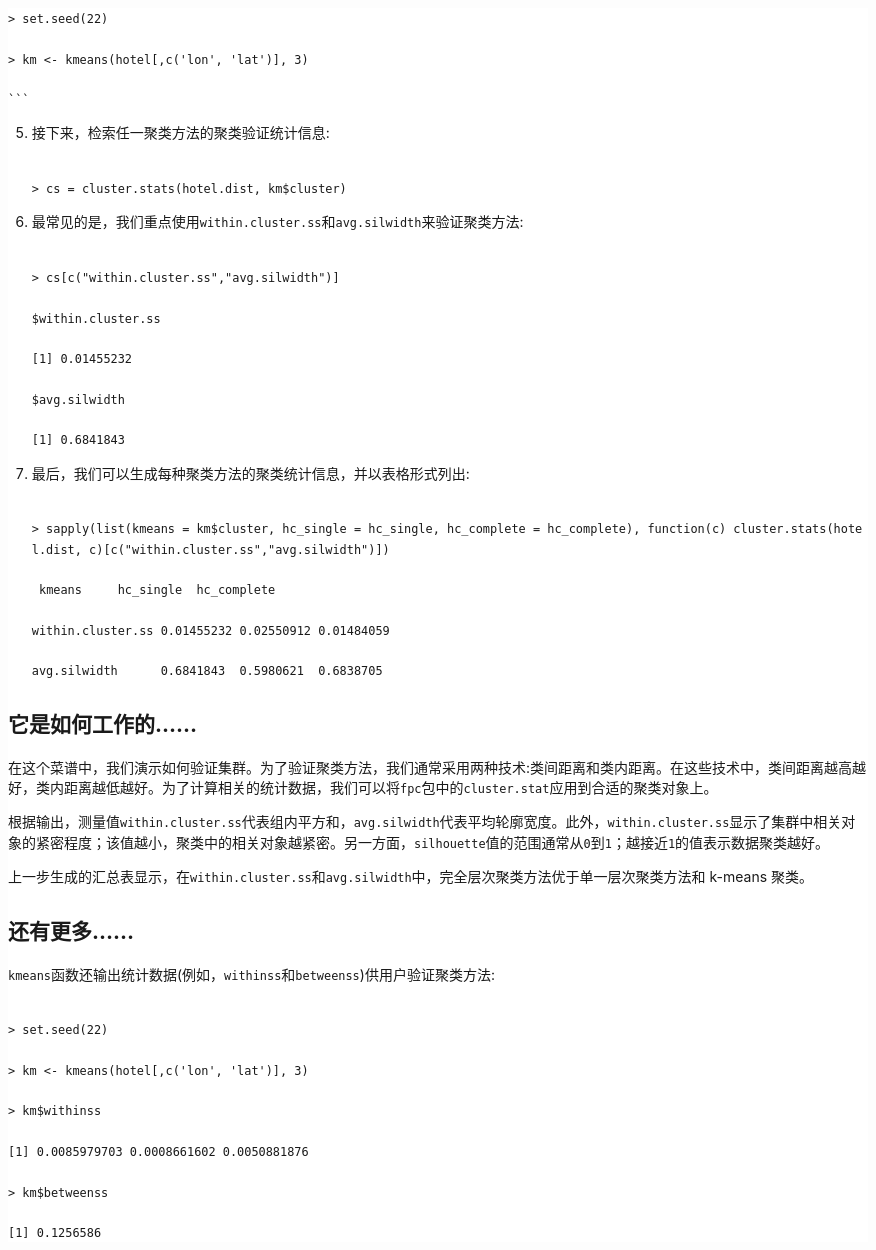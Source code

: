     > set.seed(22)

    > km <- kmeans(hotel[,c('lon', 'lat')], 3)

    ```

5.  接下来，检索任一聚类方法的聚类验证统计信息:

    ```

    > cs = cluster.stats(hotel.dist, km$cluster)

    ```

6.  最常见的是，我们重点使用`within.cluster.ss`和`avg.silwidth`来验证聚类方法:

    ```

    > cs[c("within.cluster.ss","avg.silwidth")]

    $within.cluster.ss

    [1] 0.01455232

    $avg.silwidth

    [1] 0.6841843

    ```

7.  最后，我们可以生成每种聚类方法的聚类统计信息，并以表格形式列出:

    ```

    > sapply(list(kmeans = km$cluster, hc_single = hc_single, hc_complete = hc_complete), function(c) cluster.stats(hotel.dist, c)[c("within.cluster.ss","avg.silwidth")])

     kmeans     hc_single  hc_complete

    within.cluster.ss 0.01455232 0.02550912 0.01484059 

    avg.silwidth      0.6841843  0.5980621  0.6838705

    ```

## 它是如何工作的……

在这个菜谱中，我们演示如何验证集群。为了验证聚类方法，我们通常采用两种技术:类间距离和类内距离。在这些技术中，类间距离越高越好，类内距离越低越好。为了计算相关的统计数据，我们可以将`fpc`包中的`cluster.stat`应用到合适的聚类对象上。

根据输出，测量值`within.cluster.ss`代表组内平方和，`avg.silwidth`代表平均轮廓宽度。此外，`within.cluster.ss`显示了集群中相关对象的紧密程度；该值越小，聚类中的相关对象越紧密。另一方面，`silhouette`值的范围通常从`0`到`1`；越接近`1`的值表示数据聚类越好。

上一步生成的汇总表显示，在`within.cluster.ss`和`avg.silwidth`中，完全层次聚类方法优于单一层次聚类方法和 k-means 聚类。

## 还有更多……

`kmeans`函数还输出统计数据(例如，`withinss`和`betweenss`)供用户验证聚类方法:

```

> set.seed(22)

> km <- kmeans(hotel[,c('lon', 'lat')], 3)

> km$withinss

[1] 0.0085979703 0.0008661602 0.0050881876

> km$betweenss

[1] 0.1256586

```
